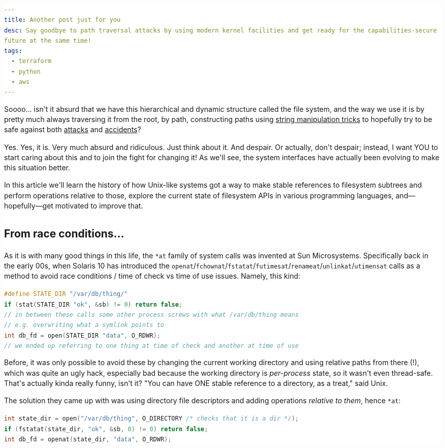 ```yaml
---
title: Another post just for you
desc: Say goodbye to path traversal attacks by using modern kernel facilities and get ready for the capabilities-secure future at the same time!
tags:
  - terraform
  - python
  - aws
---
```


Soooo… isn't it absurd that we have this hierarchical and dynamic structure called the file system, and the way we use it is by pretty much always traversing it from the root, by path, constructing paths using [string manipulation tricks](https://security.stackexchange.com/q/123720) to hopefully try to be safe against both [attacks](https://owasp.org/www-community/attacks/Path_Traversal) and [accidents](https://www.theregister.com/2015/01/17/scary_code_of_the_week_steam_cleans_linux_pcs/)?

Yes. Yes, it is. Very much absurd and ridiculous. Just think about it. And despair. Or actually, don't despair; instead, I want YOU to start caring about this and to join the fight for changing it! As we'll see, the system interfaces have actually been evolving to make this situation better.

In this article we'll learn the history of how Unix-like systems got a way to make stable references to filesystem subtrees and perform operations relative to those, explore the current state of filesystem APIs in various programming languages, and—hopefully—get motivated to improve that.

## From race conditions…

As it is with many good things in this life, the `*at` family of system calls was invented at Sun Microsystems.
Specifically back in the early 00s, when Solaris 10 has introduced the `openat`/`fchownat`/`fstatat`/`futimesat`/`renameat`/`unlinkat`/`utimensat` calls as a method to avoid race conditions / time of check vs time of use issues.
Namely, this kind:

```c
#define STATE_DIR "/var/db/thing/"
if (stat(STATE_DIR "ok", &sb) != 0) return false;
// in between these calls some other process screws with what /var/db/thing means
// e.g. overwriting what a symlink points to
int db_fd = open(STATE_DIR "data", O_RDWR);
// we ended up referring to one thing at time of check and another at time of use
```

Before, it was only possible to avoid these by changing the current working directory and using relative paths from there (!), which was quite an ugly hack, especially bad because the working directory is *per-process* state, so it wasn't even thread-safe. That's actually kinda really funny, isn't it? "You can have ONE stable reference to a directory, as a treat," said Unix.

The solution they came up with was using directory file descriptors and adding operations *relative to them*, hence `*at`:

```c
int state_dir = open("/var/db/thing", O_DIRECTORY /* checks that it is a dir */);
if (fstatat(state_dir, "ok", &sb, 0) != 0) return false;
int db_fd = openat(state_dir, "data", O_RDWR);
```
